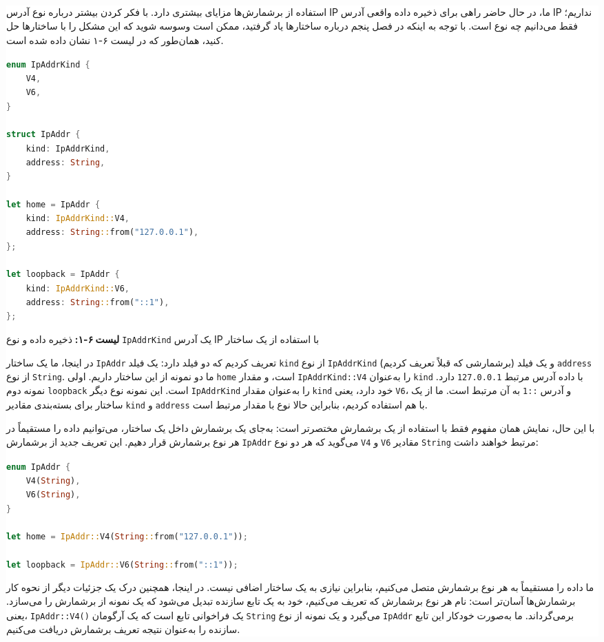 استفاده از برشمارش‌ها مزایای بیشتری دارد. با فکر کردن بیشتر درباره نوع آدرس IP ما، در حال حاضر راهی برای ذخیره داده واقعی آدرس IP نداریم؛ فقط می‌دانیم چه نوع است. با توجه به اینکه در فصل پنجم درباره ساختارها یاد گرفتید، ممکن است وسوسه شوید که این مشکل را با ساختارها حل کنید، همان‌طور که در لیست ۶-۱ نشان داده شده است.

```rust
enum IpAddrKind {
    V4,
    V6,
}

struct IpAddr {
    kind: IpAddrKind,
    address: String,
}

let home = IpAddr {
    kind: IpAddrKind::V4,
    address: String::from("127.0.0.1"),
};

let loopback = IpAddr {
    kind: IpAddrKind::V6,
    address: String::from("::1"),
};
```

**لیست ۶-۱:** ذخیره داده و نوع `IpAddrKind` یک آدرس IP با استفاده از یک ساختار

در اینجا، ما یک ساختار `IpAddr` تعریف کردیم که دو فیلد دارد: یک فیلد `kind` از نوع `IpAddrKind` (برشمارشی که قبلاً تعریف کردیم) و یک فیلد `address` از نوع `String`. ما دو نمونه از این ساختار داریم. اولی `home` است، و مقدار `IpAddrKind::V4` را به‌عنوان `kind` با داده آدرس مرتبط `127.0.0.1` دارد. نمونه دوم `loopback` است. این نمونه نوع دیگر `IpAddrKind` را به‌عنوان مقدار `kind` خود دارد، یعنی `V6`، و آدرس `::1` به آن مرتبط است. ما از یک ساختار برای بسته‌بندی مقادیر `kind` و `address` با هم استفاده کردیم، بنابراین حالا نوع با مقدار مرتبط است.

با این حال، نمایش همان مفهوم فقط با استفاده از یک برشمارش مختصرتر است: به‌جای یک برشمارش داخل یک ساختار، می‌توانیم داده را مستقیماً در هر نوع برشمارش قرار دهیم. این تعریف جدید از برشمارش `IpAddr` می‌گوید که هر دو نوع `V4` و `V6` مقادیر `String` مرتبط خواهند داشت:

```rust
enum IpAddr {
    V4(String),
    V6(String),
}

let home = IpAddr::V4(String::from("127.0.0.1"));

let loopback = IpAddr::V6(String::from("::1"));
```

ما داده را مستقیماً به هر نوع برشمارش متصل می‌کنیم، بنابراین نیازی به یک ساختار اضافی نیست. در اینجا، همچنین درک یک جزئیات دیگر از نحوه کار برشمارش‌ها آسان‌تر است: نام هر نوع برشمارش که تعریف می‌کنیم، خود به یک تابع سازنده تبدیل می‌شود که یک نمونه از برشمارش را می‌سازد. یعنی، `IpAddr::V4()` یک فراخوانی تابع است که یک آرگومان `String` می‌گیرد و یک نمونه از نوع `IpAddr` برمی‌گرداند. ما به‌صورت خودکار این تابع سازنده را به‌عنوان نتیجه تعریف برشمارش دریافت می‌کنیم.
